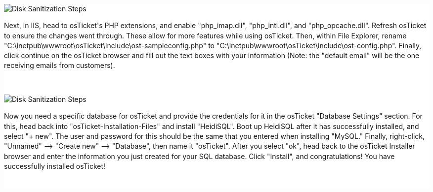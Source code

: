 <p>
<img src="https://i.imgur.com/W2fMAde.jpeg" height="80%" width="80%" alt="Disk Sanitization Steps"/>
</p>
<p>
Next, in IIS, head to osTicket's PHP extensions, and enable "php_imap.dll", "php_intl.dll", and "php_opcache.dll". Refresh osTicket to ensure the changes went through. These allow for more features while using osTicket. Then, within File Explorer, rename "C:\inetpub\wwwroot\osTicket\include\ost-sampleconfig.php" to "C:\inetpub\wwwroot\osTicket\include\ost-config.php". Finally, click continue on the osTicket browser and fill out the text boxes with your information (Note: the "default email" will be the one receiving emails from customers).
</p>
<br />

<p>
<img src="https://i.imgur.com/5GnDBqJ.jpeg" height="80%" width="80%" alt="Disk Sanitization Steps"/>
</p>
<p>
Now you need a specific database for osTicket and provide the credentials for it in the osTicket "Database Settings" section. For this, head back into "osTicket-Installation-Files" and install "HeidiSQL". Boot up HeidiSQL after it has successfully installed, and select "+ new". The user and password for this should be the same that you entered when installing "MySQL." Finally, right-click, "Unnamed" --> "Create new" --> "Database", then name it "osTicket". After you select "ok", head back to the osTicket Installer browser and enter the information you just created for your SQL database. Click "Install", and congratulations! You have successfully installed osTicket!
</p>
<br />
